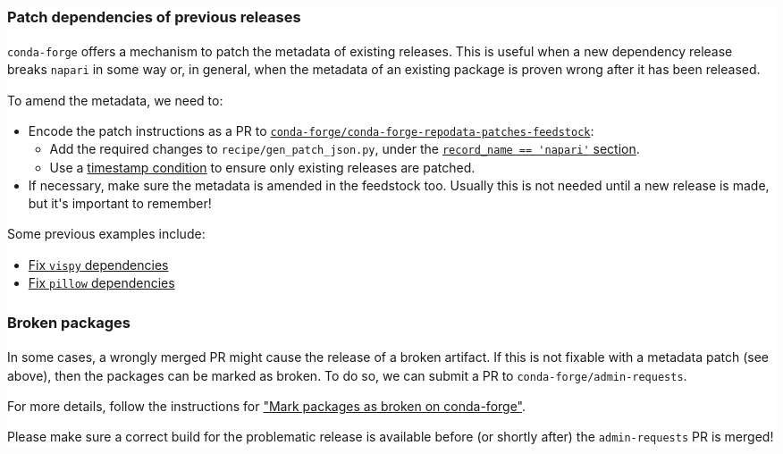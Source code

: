 ### Patch dependencies of previous releases

`conda-forge` offers a mechanism to patch the metadata of existing releases.
This is useful when a new dependency release breaks `napari` in some way or, in general,
when the metadata of an existing package is proven wrong after it has been released.

To amend the metadata, we need to:

* Encode the patch instructions as a PR to
  [`conda-forge/conda-forge-repodata-patches-feedstock`](https://github.com/conda-forge/conda-forge-repodata-patches-feedstock):
  - Add the required changes to `recipe/gen_patch_json.py`, under the [`record_name == 'napari'` section](https://github.com/conda-forge/conda-forge-repodata-patches-feedstock/blob/6aa624be7fe4e3627daea095c8d92b7379b3bb66/recipe/gen_patch_json.py#L1562).
  - Use a [timestamp condition](https://github.com/conda-forge/conda-forge-repodata-patches-feedstock/blob/6aa624be7fe4e3627daea095c8d92b7379b3bb66/recipe/gen_patch_json.py#L1564) to ensure only existing releases are patched.
* If necessary, make sure the metadata is amended in the feedstock too.
  Usually this is not needed until a new release is made, but it's important to remember!

Some previous examples include:

- [Fix `vispy` dependencies](https://github.com/conda-forge/conda-forge-repodata-patches-feedstock/pull/314)
- [Fix `pillow` dependencies](https://github.com/conda-forge/conda-forge-repodata-patches-feedstock/pull/214)

### Broken packages

In some cases, a wrongly merged PR might cause the release of a broken artifact.
If this is not fixable with a metadata patch (see above), then the packages can be marked as broken.
To do so, we can submit a PR to `conda-forge/admin-requests`.

For more details, follow the instructions for
["Mark packages as broken on conda-forge"](https://github.com/conda-forge/admin-requests#mark-packages-as-broken-on-conda-forge).

Please make sure a correct build for the problematic release is available before (or shortly after) the `admin-requests` PR is merged!
